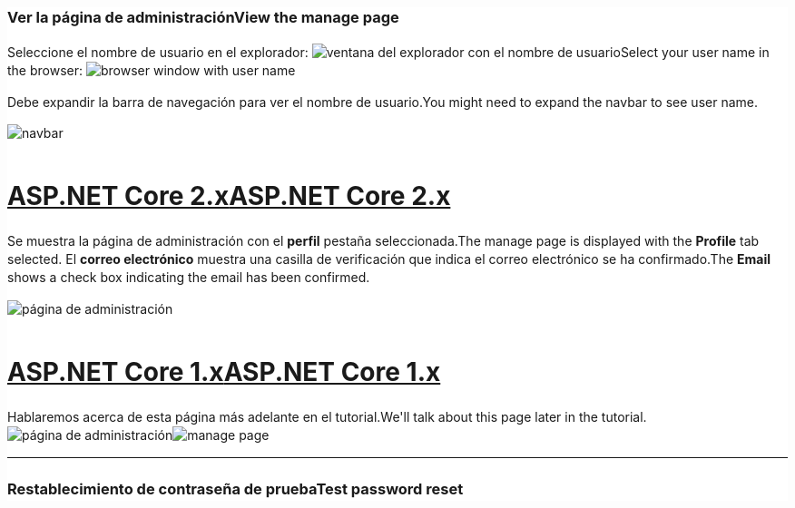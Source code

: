 ### <a name="view-the-manage-page"></a><span data-ttu-id="21b5e-216">Ver la página de administración</span><span class="sxs-lookup"><span data-stu-id="21b5e-216">View the manage page</span></span>

<span data-ttu-id="21b5e-217">Seleccione el nombre de usuario en el explorador: ![ventana del explorador con el nombre de usuario](accconfirm/_static/un.png)</span><span class="sxs-lookup"><span data-stu-id="21b5e-217">Select your user name in the browser: ![browser window with user name](accconfirm/_static/un.png)</span></span>

<span data-ttu-id="21b5e-218">Debe expandir la barra de navegación para ver el nombre de usuario.</span><span class="sxs-lookup"><span data-stu-id="21b5e-218">You might need to expand the navbar to see user name.</span></span>

![navbar](accconfirm/_static/x.png)

# <a name="aspnet-core-2xtabaspnetcore2x"></a>[<span data-ttu-id="21b5e-220">ASP.NET Core 2.x</span><span class="sxs-lookup"><span data-stu-id="21b5e-220">ASP.NET Core 2.x</span></span>](#tab/aspnetcore2x)

<span data-ttu-id="21b5e-221">Se muestra la página de administración con el **perfil** pestaña seleccionada.</span><span class="sxs-lookup"><span data-stu-id="21b5e-221">The manage page is displayed with the **Profile** tab selected.</span></span> <span data-ttu-id="21b5e-222">El **correo electrónico** muestra una casilla de verificación que indica el correo electrónico se ha confirmado.</span><span class="sxs-lookup"><span data-stu-id="21b5e-222">The **Email** shows a check box indicating the email has been confirmed.</span></span> 

![página de administración](accconfirm/_static/rick2.png)


# <a name="aspnet-core-1xtabaspnetcore1x"></a>[<span data-ttu-id="21b5e-224">ASP.NET Core 1.x</span><span class="sxs-lookup"><span data-stu-id="21b5e-224">ASP.NET Core 1.x</span></span>](#tab/aspnetcore1x)

<span data-ttu-id="21b5e-225">Hablaremos acerca de esta página más adelante en el tutorial.</span><span class="sxs-lookup"><span data-stu-id="21b5e-225">We'll talk about this page later in the tutorial.</span></span>
<span data-ttu-id="21b5e-226">![página de administración](accconfirm/_static/rick2.png)</span><span class="sxs-lookup"><span data-stu-id="21b5e-226">![manage page](accconfirm/_static/rick2.png)</span></span>

---

### <a name="test-password-reset"></a><span data-ttu-id="21b5e-227">Restablecimiento de contraseña de prueba</span><span class="sxs-lookup"><span data-stu-id="21b5e-227">Test password reset</span></span>
